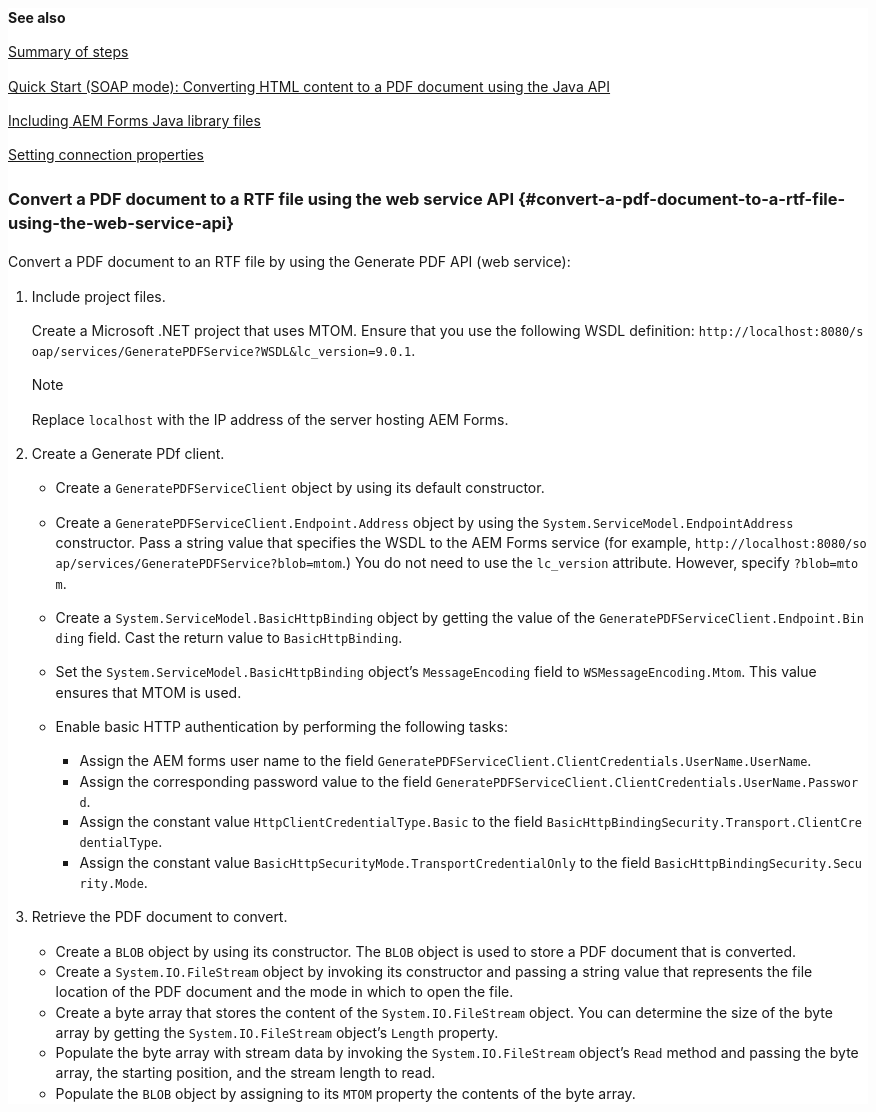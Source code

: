 **See also**

[Summary of steps](converting-file-formats-pdf.md#summary-of-steps)

[Quick Start (SOAP mode): Converting HTML content to a PDF document using the Java API](/help/forms/developing/generate-pdf-service-java-api.md#quick-start-soap-mode-converting-html-content-to-a-pdf-document-using-the-java-api)

[Including AEM Forms Java library files](/help/forms/developing/invoking-aem-forms-using-java.md#including-aem-forms-java-library-files)

[Setting connection properties](/help/forms/developing/invoking-aem-forms-using-java.md#setting-connection-properties)

### Convert a PDF document to a RTF file using the web service API {#convert-a-pdf-document-to-a-rtf-file-using-the-web-service-api}

Convert a PDF document to an RTF file by using the Generate PDF API (web service):

1. Include project files.

   Create a Microsoft .NET project that uses MTOM. Ensure that you use the following WSDL definition: `http://localhost:8080/soap/services/GeneratePDFService?WSDL&lc_version=9.0.1`.

   >[!NOTE]
   >
   >Replace `localhost` with the IP address of the server hosting AEM Forms.

1. Create a Generate PDf client.

    * Create a `GeneratePDFServiceClient` object by using its default constructor.
    * Create a `GeneratePDFServiceClient.Endpoint.Address` object by using the `System.ServiceModel.EndpointAddress` constructor. Pass a string value that specifies the WSDL to the AEM Forms service (for example, `http://localhost:8080/soap/services/GeneratePDFService?blob=mtom`.) You do not need to use the `lc_version` attribute. However, specify `?blob=mtom`.
    * Create a `System.ServiceModel.BasicHttpBinding` object by getting the value of the `GeneratePDFServiceClient.Endpoint.Binding` field. Cast the return value to `BasicHttpBinding`.
    * Set the `System.ServiceModel.BasicHttpBinding` object’s `MessageEncoding` field to `WSMessageEncoding.Mtom`. This value ensures that MTOM is used.
    * Enable basic HTTP authentication by performing the following tasks:

        * Assign the AEM forms user name to the field `GeneratePDFServiceClient.ClientCredentials.UserName.UserName`.
        * Assign the corresponding password value to the field `GeneratePDFServiceClient.ClientCredentials.UserName.Password`.
        * Assign the constant value `HttpClientCredentialType.Basic` to the field `BasicHttpBindingSecurity.Transport.ClientCredentialType`.
        * Assign the constant value `BasicHttpSecurityMode.TransportCredentialOnly` to the field `BasicHttpBindingSecurity.Security.Mode`.

1. Retrieve the PDF document to convert.

    * Create a `BLOB` object by using its constructor. The `BLOB` object is used to store a PDF document that is converted.
    * Create a `System.IO.FileStream` object by invoking its constructor and passing a string value that represents the file location of the PDF document and the mode in which to open the file.
    * Create a byte array that stores the content of the `System.IO.FileStream` object. You can determine the size of the byte array by getting the `System.IO.FileStream` object’s `Length` property.
    * Populate the byte array with stream data by invoking the `System.IO.FileStream` object’s `Read` method and passing the byte array, the starting position, and the stream length to read.
    * Populate the `BLOB` object by assigning to its `MTOM` property the contents of the byte array.
